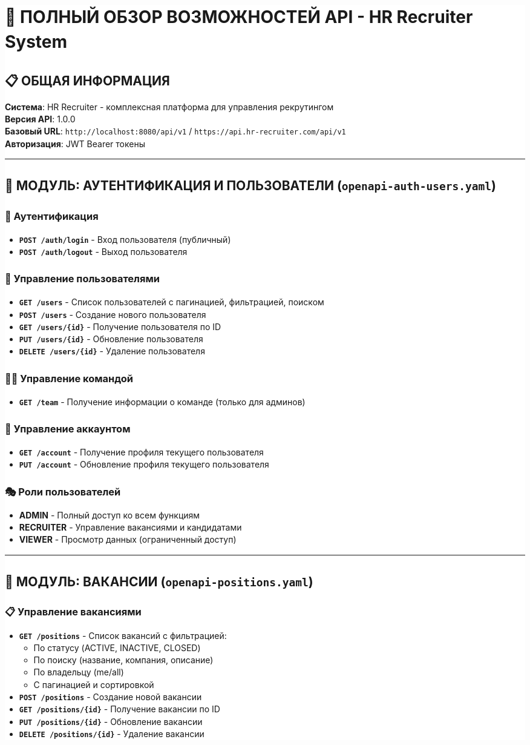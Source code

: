 # 🚀 ПОЛНЫЙ ОБЗОР ВОЗМОЖНОСТЕЙ API - HR Recruiter System

## 📋 **ОБЩАЯ ИНФОРМАЦИЯ**
**Система**: HR Recruiter - комплексная платформа для управления рекрутингом  
**Версия API**: 1.0.0  
**Базовый URL**: `http://localhost:8080/api/v1` / `https://api.hr-recruiter.com/api/v1`  
**Авторизация**: JWT Bearer токены

---

## 🔐 **МОДУЛЬ: АУТЕНТИФИКАЦИЯ И ПОЛЬЗОВАТЕЛИ** (`openapi-auth-users.yaml`)

### **🔑 Аутентификация**
- **`POST /auth/login`** - Вход пользователя (публичный)
- **`POST /auth/logout`** - Выход пользователя

### **👥 Управление пользователями**
- **`GET /users`** - Список пользователей с пагинацией, фильтрацией, поиском
- **`POST /users`** - Создание нового пользователя
- **`GET /users/{id}`** - Получение пользователя по ID
- **`PUT /users/{id}`** - Обновление пользователя
- **`DELETE /users/{id}`** - Удаление пользователя

### **👨‍💼 Управление командой**
- **`GET /team`** - Получение информации о команде (только для админов)

### **👤 Управление аккаунтом**
- **`GET /account`** - Получение профиля текущего пользователя
- **`PUT /account`** - Обновление профиля текущего пользователя

### **🎭 Роли пользователей**
- **ADMIN** - Полный доступ ко всем функциям
- **RECRUITER** - Управление вакансиями и кандидатами
- **VIEWER** - Просмотр данных (ограниченный доступ)

---

## 💼 **МОДУЛЬ: ВАКАНСИИ** (`openapi-positions.yaml`)

### **📋 Управление вакансиями**
- **`GET /positions`** - Список вакансий с фильтрацией:
  - По статусу (ACTIVE, INACTIVE, CLOSED)
  - По поиску (название, компания, описание)
  - По владельцу (me/all)
  - С пагинацией и сортировкой
- **`POST /positions`** - Создание новой вакансии
- **`GET /positions/{id}`** - Получение вакансии по ID
- **`PUT /positions/{id}`** - Обновление вакансии
- **`DELETE /positions/{id}`** - Удаление вакансии

